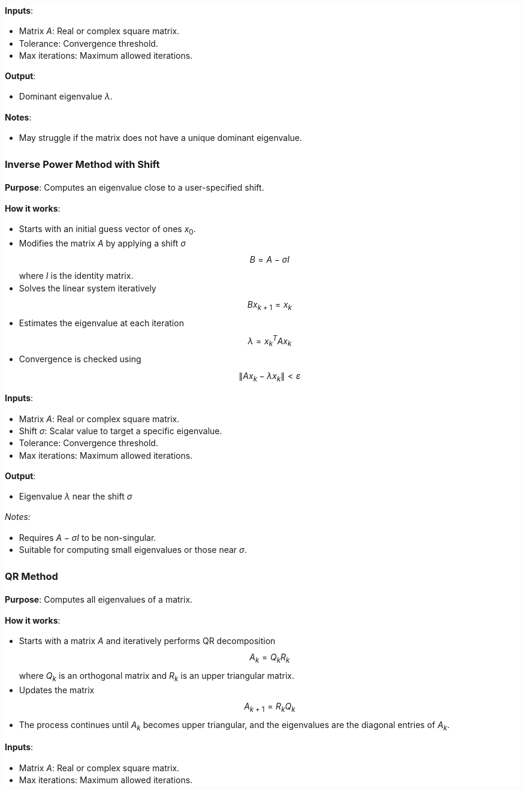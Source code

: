 **Inputs**:
- Matrix $A$: Real or complex square matrix.
- Tolerance: Convergence threshold.
- Max iterations: Maximum allowed iterations.

**Output**:
- Dominant eigenvalue $\lambda$.

**Notes**:
- May struggle if the matrix does not have a unique dominant eigenvalue.

### Inverse Power Method with Shift

**Purpose**: Computes an eigenvalue close to a user-specified shift.

**How it works**:
- Starts with an initial guess vector of ones $x_{0}$.
- Modifies the matrix $A$ by applying a shift $\sigma$
  $$B = A - \sigma I$$
  where $I$ is the identity matrix.
- Solves the linear system iteratively
  $$Bx_{k+1} = x_{k}$$
- Estimates the eigenvalue at each iteration
  $$\lambda = x_{k}^{T}Ax_{k}$$
- Convergence is checked using
  $$\|Ax_{k} - \lambda x_{k}\| < \varepsilon$$

**Inputs**:
- Matrix $A$: Real or complex square matrix.
- Shift $\sigma$: Scalar value to target a specific eigenvalue.
- Tolerance: Convergence threshold.
- Max iterations: Maximum allowed iterations.

**Output**:
- Eigenvalue $\lambda$ near the shift $\sigma$

**Notes*:*
- Requires $A - \sigma I$ to be non-singular.
- Suitable for computing small eigenvalues or those near $\sigma$.

### QR Method

**Purpose**: Computes all eigenvalues of a matrix.

**How it works**:
- Starts with a matrix $A$ and iteratively performs QR decomposition
  $$A_{k} = Q_{k}R_{k}$$
  where $Q_{k}$ is an orthogonal matrix and $R_{k}$ is an upper triangular matrix.
- Updates the matrix
  $$A_{k+1} = R_{k}Q_{k}$$
- The process continues until $A_{k}$ becomes upper triangular, and the eigenvalues are the diagonal entries of $A_{k}$.

**Inputs**:
- Matrix $A$: Real or complex square matrix.
- Max iterations: Maximum allowed iterations.
